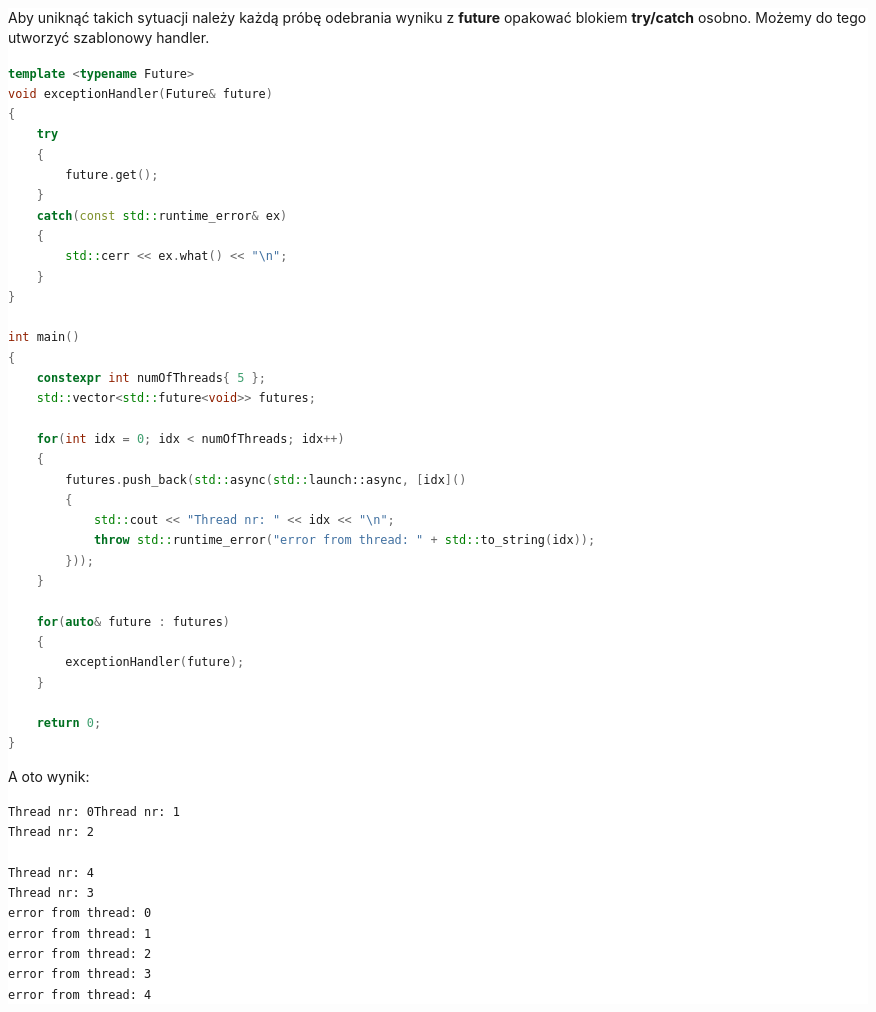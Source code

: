 Aby uniknąć takich sytuacji należy każdą próbę odebrania wyniku z&nbsp;**future** opakować blokiem **try/catch** osobno. Możemy do tego utworzyć szablonowy handler.

```cpp
template <typename Future>
void exceptionHandler(Future& future)
{
    try
    {
        future.get();
    }
    catch(const std::runtime_error& ex)
    {
        std::cerr << ex.what() << "\n";
    }
}

int main()
{
    constexpr int numOfThreads{ 5 };
    std::vector<std::future<void>> futures;

    for(int idx = 0; idx < numOfThreads; idx++)
    {
        futures.push_back(std::async(std::launch::async, [idx]()
        {
            std::cout << "Thread nr: " << idx << "\n";
            throw std::runtime_error("error from thread: " + std::to_string(idx));
        }));
    }

    for(auto& future : futures)
    {
        exceptionHandler(future);
    }

    return 0;
}
```

A oto wynik:

```bash
Thread nr: 0Thread nr: 1
Thread nr: 2

Thread nr: 4
Thread nr: 3
error from thread: 0
error from thread: 1
error from thread: 2
error from thread: 3
error from thread: 4
```
